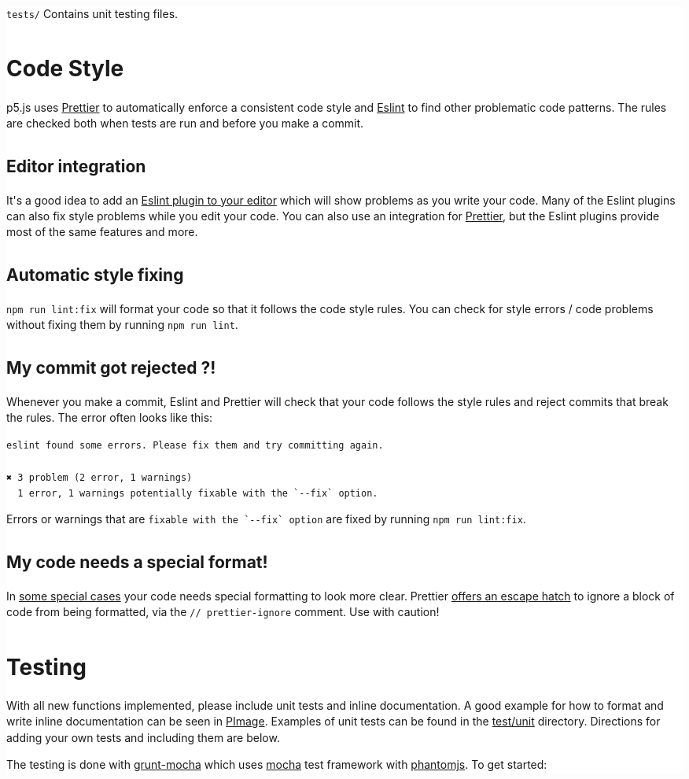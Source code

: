 `tests/` Contains unit testing files.

# Code Style

p5.js uses [Prettier](https://prettier.io/) to automatically enforce a consistent code style and [Eslint](https://eslint.org/) to find other problematic code patterns. The rules are checked both when tests are run and before you make a commit.

## Editor integration

It's a good idea to add an [Eslint plugin to your editor](https://eslint.org/docs/user-guide/integrations#editors) which will show problems as you write your code. Many of the Eslint plugins can also fix style problems while you edit your code. You can also use an integration for [Prettier](https://prettier.io/), but the Eslint plugins provide most of the same features and more.

## Automatic style fixing

`npm run lint:fix` will format your code so that it follows the code style rules. You can check for style errors / code problems without fixing them by running `npm run lint`.

## My commit got rejected ?! 
Whenever you make a commit, Eslint and Prettier will check that your code follows the style rules and reject commits that break the rules. The error often looks like this:
```
eslint found some errors. Please fix them and try committing again.

✖ 3 problem (2 error, 1 warnings)
  1 error, 1 warnings potentially fixable with the `--fix` option.
```

Errors or warnings that are ``fixable with the `--fix` option`` are fixed by running `npm run lint:fix`. 

## My code needs a special format!
In [some special cases](https://github.com/processing/p5.js/search?utf8=%E2%9C%93&q=prettier-ignore&type=) your code needs special formatting to look more clear. Prettier [offers an escape hatch](https://prettier.io/docs/en/ignore.html) to ignore a block of code from being formatted, via the `// prettier-ignore` comment. Use with caution!

# Testing

With all new functions implemented, please include unit tests and inline documentation. A good example for how to format and write inline documentation can be seen in [PImage](https://github.com/processing/p5.js/blob/master/src/image/image.js). Examples of unit tests can be found in the [test/unit](https://github.com/processing/p5.js/tree/master/test/unit) directory. Directions for adding your own tests and including them are below.

The testing is done with [grunt-mocha](https://github.com/kmiyashiro/grunt-mocha) which uses [mocha](http://visionmedia.github.io/mocha/) test framework with [phantomjs](http://phantomjs.org/download.html). 
To get started:
